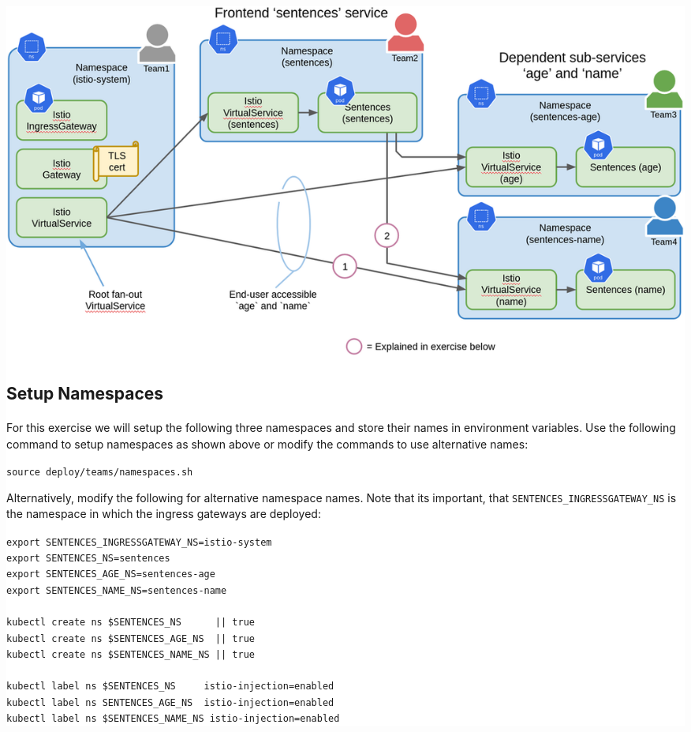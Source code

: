 ![Teams and roles](images/teams.png)

## Setup Namespaces

For this exercise we will setup the following three namespaces and store their
names in environment variables. Use the following command to setup namespaces as
shown above or modify the commands to use alternative names:

```console
source deploy/teams/namespaces.sh
```

Alternatively, modify the following for alternative namespace names. Note that
its important, that `SENTENCES_INGRESSGATEWAY_NS` is the namespace in which the
ingress gateways are deployed:

```console
export SENTENCES_INGRESSGATEWAY_NS=istio-system
export SENTENCES_NS=sentences
export SENTENCES_AGE_NS=sentences-age
export SENTENCES_NAME_NS=sentences-name

kubectl create ns $SENTENCES_NS      || true
kubectl create ns $SENTENCES_AGE_NS  || true
kubectl create ns $SENTENCES_NAME_NS || true

kubectl label ns $SENTENCES_NS     istio-injection=enabled
kubectl label ns SENTENCES_AGE_NS  istio-injection=enabled
kubectl label ns $SENTENCES_NAME_NS istio-injection=enabled
```
